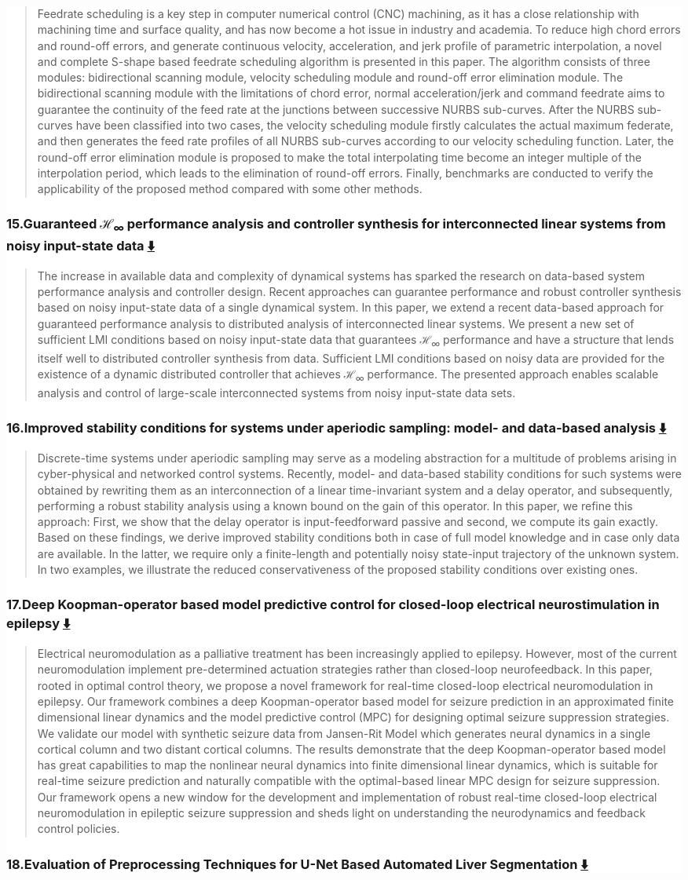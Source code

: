 >  Feedrate scheduling is a key step in computer numerical control (CNC) machining, as it has a close relationship with machining time and surface quality, and has now become a hot issue in industry and academia. To reduce high chord errors and round-off errors, and generate continuous velocity, acceleration, and jerk profile of parametric interpolation, a novel and complete S-shape based feedrate scheduling algorithm is presented in this paper. The algorithm consists of three modules: bidirectional scanning module, velocity scheduling module and round-off error elimination module. The bidirectional scanning module with the limitations of chord error, normal acceleration/jerk and command feedrate aims to guarantee the continuity of the feed rate at the junctions between successive NURBS sub-curves. After the NURBS sub-curves have been classified into two cases, the velocity scheduling module firstly calculates the actual maximum federate, and then generates the feed rate profiles of all NURBS sub-curves according to our velocity scheduling function. Later, the round-off error elimination module is proposed to make the total interpolating time become an integer multiple of the interpolation period, which leads to the elimination of round-off errors. Finally, benchmarks are conducted to verify the applicability of the proposed method compared with some other methods.      
### 15.Guaranteed $\mathcal{H}_\infty$ performance analysis and controller synthesis for interconnected linear systems from noisy input-state data  [ :arrow_down: ](https://arxiv.org/pdf/2103.14399.pdf)
>  The increase in available data and complexity of dynamical systems has sparked the research on data-based system performance analysis and controller design. Recent approaches can guarantee performance and robust controller synthesis based on noisy input-state data of a single dynamical system. In this paper, we extend a recent data-based approach for guaranteed performance analysis to distributed analysis of interconnected linear systems. We present a new set of sufficient LMI conditions based on noisy input-state data that guarantees $\mathcal{H}_\infty$ performance and have a structure that lends itself well to distributed controller synthesis from data. Sufficient LMI conditions based on noisy data are provided for the existence of a dynamic distributed controller that achieves $\mathcal{H}_\infty$ performance. The presented approach enables scalable analysis and control of large-scale interconnected systems from noisy input-state data sets.      
### 16.Improved stability conditions for systems under aperiodic sampling: model- and data-based analysis  [ :arrow_down: ](https://arxiv.org/pdf/2103.14353.pdf)
>  Discrete-time systems under aperiodic sampling may serve as a modeling abstraction for a multitude of problems arising in cyber-physical and networked control systems. Recently, model- and data-based stability conditions for such systems were obtained by rewriting them as an interconnection of a linear time-invariant system and a delay operator, and subsequently, performing a robust stability analysis using a known bound on the gain of this operator. In this paper, we refine this approach: First, we show that the delay operator is input-feedforward passive and second, we compute its gain exactly. Based on these findings, we derive improved stability conditions both in case of full model knowledge and in case only data are available. In the latter, we require only a finite-length and potentially noisy state-input trajectory of the unknown system. In two examples, we illustrate the reduced conservativeness of the proposed stability conditions over existing ones.      
### 17.Deep Koopman-operator based model predictive control for closed-loop electrical neurostimulation in epilepsy  [ :arrow_down: ](https://arxiv.org/pdf/2103.14321.pdf)
>  Electrical neuromodulation as a palliative treatment has been increasingly applied to epilepsy. However, most of the current neuromodulation implement pre-determined actuation strategies rather than closed-loop neurofeedback. In this paper, rooted in optimal control theory, we propose a novel framework for real-time closed-loop electrical neuromodulation in epilepsy. Our framework combines a deep Koopman-operator based model for seizure prediction in an approximated finite dimensional linear dynamics and the model predictive control (MPC) for designing optimal seizure suppression strategies. We validate our model with synthetic seizure data from Jansen-Rit Model which generates neural dynamics in a single cortical column and two distant cortical columns. The results demonstrate that the deep Koopman-operator based model has great capabilities to map the nonlinear neural dynamics into finite dimensional linear dynamics, which is suitable for real-time seizure prediction and naturally compatible with the optimal-based linear MPC design for seizure suppression. Our framework opens a new window for the development and implementation of robust real-time closed-loop electrical neuromodulation in epileptic seizure suppression and sheds light on understanding the neurodynamics and feedback control policies.      
### 18.Evaluation of Preprocessing Techniques for U-Net Based Automated Liver Segmentation  [ :arrow_down: ](https://arxiv.org/pdf/2103.14301.pdf)